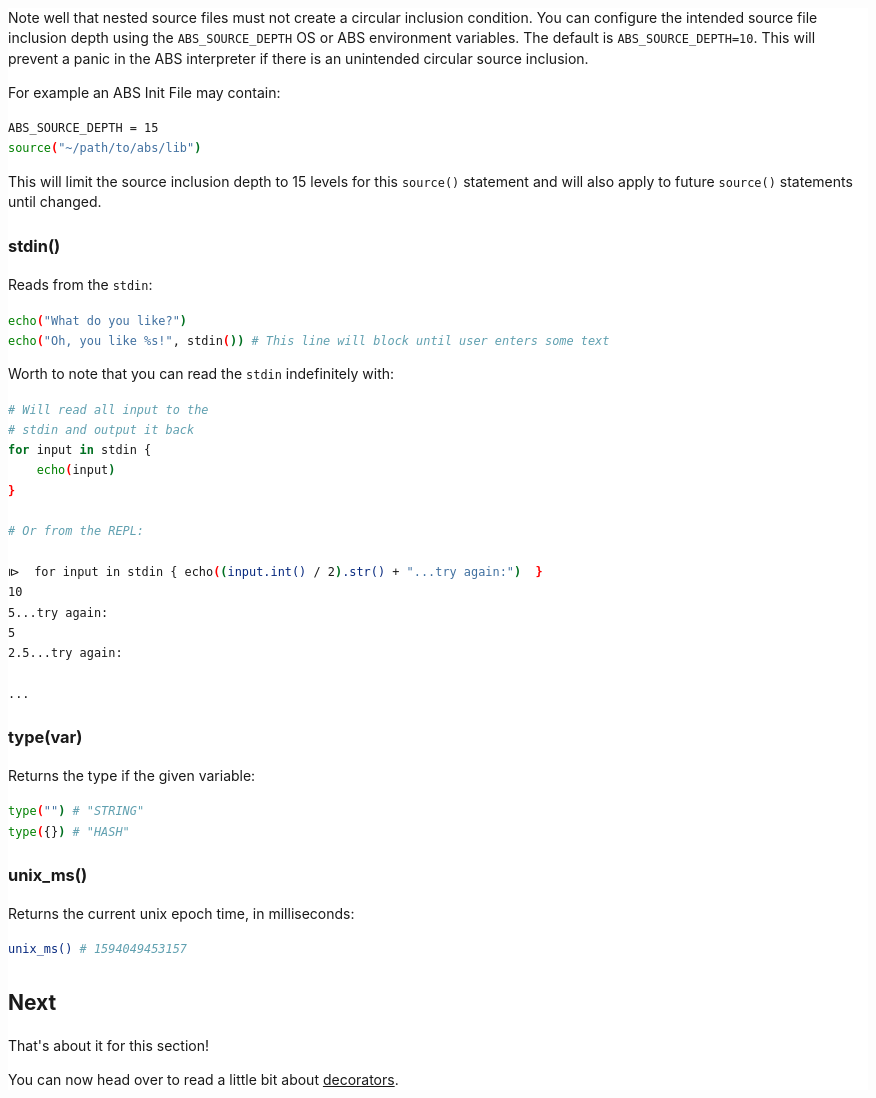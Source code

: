 Note well that nested source files must not create a circular
inclusion condition. You can configure the intended source file
inclusion depth using the `ABS_SOURCE_DEPTH` OS or ABS environment
variables. The default is `ABS_SOURCE_DEPTH=10`. This will prevent
a panic in the ABS interpreter if there is an unintended circular
source inclusion.

For example an ABS Init File may contain:

```bash
ABS_SOURCE_DEPTH = 15
source("~/path/to/abs/lib")
```

This will limit the source inclusion depth to 15 levels for this
`source()` statement and will also apply to future `source()`
statements until changed.

### stdin()

Reads from the `stdin`:

```bash
echo("What do you like?")
echo("Oh, you like %s!", stdin()) # This line will block until user enters some text
```

Worth to note that you can read
the `stdin` indefinitely with:

```bash
# Will read all input to the
# stdin and output it back
for input in stdin {
    echo(input)
}

# Or from the REPL:

⧐  for input in stdin { echo((input.int() / 2).str() + "...try again:")  }
10
5...try again:
5
2.5...try again:

...
```

### type(var)

Returns the type if the given variable:

```bash
type("") # "STRING"
type({}) # "HASH"
```

### unix_ms()

Returns the current unix epoch time, in milliseconds:

```bash
unix_ms() # 1594049453157
```

## Next

That's about it for this section!

You can now head over to read a little bit about [decorators](/types/decorator).

